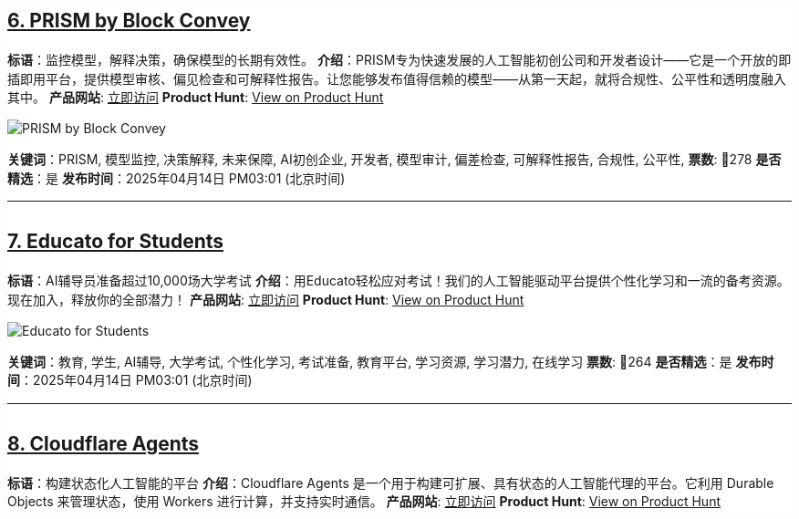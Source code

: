 ## [6. PRISM by Block Convey](https://www.producthunt.com/posts/prism-by-block-convey?utm_campaign=producthunt-api&utm_medium=api-v2&utm_source=Application%3A+decohack+%28ID%3A+172745%29)
**标语**：监控模型，解释决策，确保模型的长期有效性。
**介绍**：PRISM专为快速发展的人工智能初创公司和开发者设计——它是一个开放的即插即用平台，提供模型审核、偏见检查和可解释性报告。让您能够发布值得信赖的模型——从第一天起，就将合规性、公平性和透明度融入其中。
**产品网站**: [立即访问](https://www.producthunt.com/r/CEWISHHZEOFITH?utm_campaign=producthunt-api&utm_medium=api-v2&utm_source=Application%3A+decohack+%28ID%3A+172745%29)
**Product Hunt**: [View on Product Hunt](https://www.producthunt.com/posts/prism-by-block-convey?utm_campaign=producthunt-api&utm_medium=api-v2&utm_source=Application%3A+decohack+%28ID%3A+172745%29)

![PRISM by Block Convey](https://ph-files.imgix.net/e2c0764e-6004-4cab-b67a-08d4b342e139.gif?auto=format)

**关键词**：PRISM, 模型监控, 决策解释, 未来保障, AI初创企业, 开发者, 模型审计, 偏差检查, 可解释性报告, 合规性, 公平性,
**票数**: 🔺278
**是否精选**：是
**发布时间**：2025年04月14日 PM03:01 (北京时间)

---

## [7. Educato for Students](https://www.producthunt.com/posts/educato-for-students?utm_campaign=producthunt-api&utm_medium=api-v2&utm_source=Application%3A+decohack+%28ID%3A+172745%29)
**标语**：AI辅导员准备超过10,000场大学考试
**介绍**：用Educato轻松应对考试！我们的人工智能驱动平台提供个性化学习和一流的备考资源。现在加入，释放你的全部潜力！
**产品网站**: [立即访问](https://www.producthunt.com/r/S7QS35FAHPQGDY?utm_campaign=producthunt-api&utm_medium=api-v2&utm_source=Application%3A+decohack+%28ID%3A+172745%29)
**Product Hunt**: [View on Product Hunt](https://www.producthunt.com/posts/educato-for-students?utm_campaign=producthunt-api&utm_medium=api-v2&utm_source=Application%3A+decohack+%28ID%3A+172745%29)

![Educato for Students](https://ph-files.imgix.net/e150fa22-d5d1-4aac-ae61-17686177f0fd.jpeg?auto=format)

**关键词**：教育, 学生, AI辅导, 大学考试, 个性化学习, 考试准备, 教育平台, 学习资源, 学习潜力, 在线学习
**票数**: 🔺264
**是否精选**：是
**发布时间**：2025年04月14日 PM03:01 (北京时间)

---

## [8. Cloudflare Agents](https://www.producthunt.com/posts/cloudflare-agents?utm_campaign=producthunt-api&utm_medium=api-v2&utm_source=Application%3A+decohack+%28ID%3A+172745%29)
**标语**：构建状态化人工智能的平台
**介绍**：Cloudflare Agents 是一个用于构建可扩展、具有状态的人工智能代理的平台。它利用 Durable Objects 来管理状态，使用 Workers 进行计算，并支持实时通信。
**产品网站**: [立即访问](https://www.producthunt.com/r/RNJPROPIVZVKVV?utm_campaign=producthunt-api&utm_medium=api-v2&utm_source=Application%3A+decohack+%28ID%3A+172745%29)
**Product Hunt**: [View on Product Hunt](https://www.producthunt.com/posts/cloudflare-agents?utm_campaign=producthunt-api&utm_medium=api-v2&utm_source=Application%3A+decohack+%28ID%3A+172745%29)
